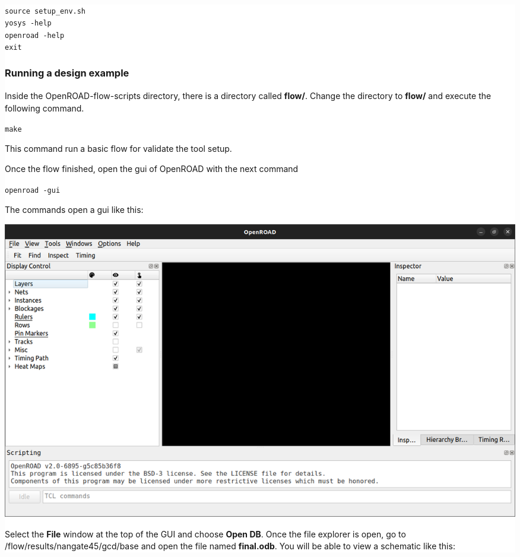    
   ```shell
   source setup_env.sh
   yosys -help
   openroad -help
   exit
   ```

### Running a design example

Inside the OpenROAD-flow-scripts directory, there is a directory called **flow/**. Change the directory to **flow/** and execute the following command.

```shell
make
```

This command run a basic flow for validate the tool setup.

Once the flow finished, open the gui of OpenROAD with the next command

```shell
openroad -gui
```

The commands open a gui like this:

![gui](./images_install/gui.png)

Select the **File** window at the top of the GUI and choose **Open DB**. Once the file explorer is open, go to /flow/results/nangate45/gcd/base and open the file named **final.odb**. You will be able to view a schematic like this:
